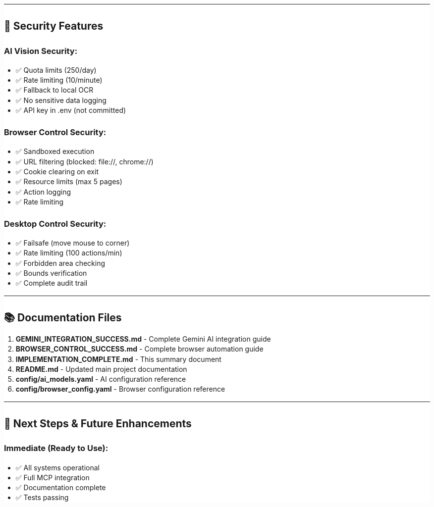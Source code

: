 ```python
```

---

## 🔐 Security Features

### AI Vision Security:
- ✅ Quota limits (250/day)
- ✅ Rate limiting (10/minute)
- ✅ Fallback to local OCR
- ✅ No sensitive data logging
- ✅ API key in .env (not committed)

### Browser Control Security:
- ✅ Sandboxed execution
- ✅ URL filtering (blocked: file://, chrome://)
- ✅ Cookie clearing on exit
- ✅ Resource limits (max 5 pages)
- ✅ Action logging
- ✅ Rate limiting

### Desktop Control Security:
- ✅ Failsafe (move mouse to corner)
- ✅ Rate limiting (100 actions/min)
- ✅ Forbidden area checking
- ✅ Bounds verification
- ✅ Complete audit trail

---

## 📚 Documentation Files

1. **GEMINI_INTEGRATION_SUCCESS.md** - Complete Gemini AI integration guide
2. **BROWSER_CONTROL_SUCCESS.md** - Complete browser automation guide
3. **IMPLEMENTATION_COMPLETE.md** - This summary document
4. **README.md** - Updated main project documentation
5. **config/ai_models.yaml** - AI configuration reference
6. **config/browser_config.yaml** - Browser configuration reference

---

## 🚀 Next Steps & Future Enhancements

### Immediate (Ready to Use):
- ✅ All systems operational
- ✅ Full MCP integration
- ✅ Documentation complete
- ✅ Tests passing

